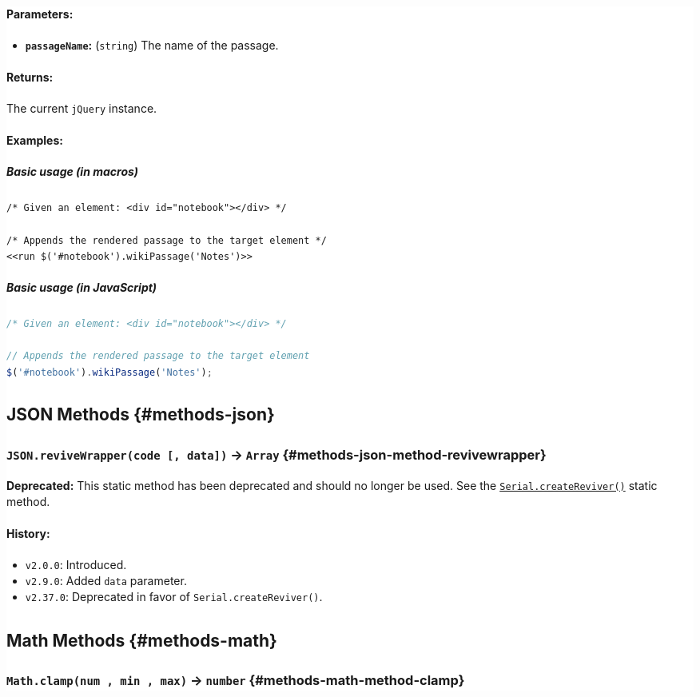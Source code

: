 #### Parameters:

* **`passageName`:** (`string`) The name of the passage.

#### Returns:

The current `jQuery` instance.

#### Examples:

##### Basic usage (in macros)

```
/* Given an element: <div id="notebook"></div> */

/* Appends the rendered passage to the target element */
<<run $('#notebook').wikiPassage('Notes')>>
```

##### Basic usage (in JavaScript)

```javascript
/* Given an element: <div id="notebook"></div> */

// Appends the rendered passage to the target element
$('#notebook').wikiPassage('Notes');
```



## JSON Methods {#methods-json}



### <span class="deprecated">`JSON.reviveWrapper(code [, data])` → `Array`</span> {#methods-json-method-revivewrapper}

<p role="note" class="warning"><b>Deprecated:</b>
This static method has been deprecated and should no longer be used.  See the <a href="#methods-serial-method-createreviver"><code>Serial.createReviver()</code></a> static method.
</p>

#### History:

* `v2.0.0`: Introduced.
* `v2.9.0`: Added `data` parameter.
* `v2.37.0`: Deprecated in favor of `Serial.createReviver()`.



## Math Methods {#methods-math}



### `Math.clamp(num , min , max)` → `number` {#methods-math-method-clamp}
